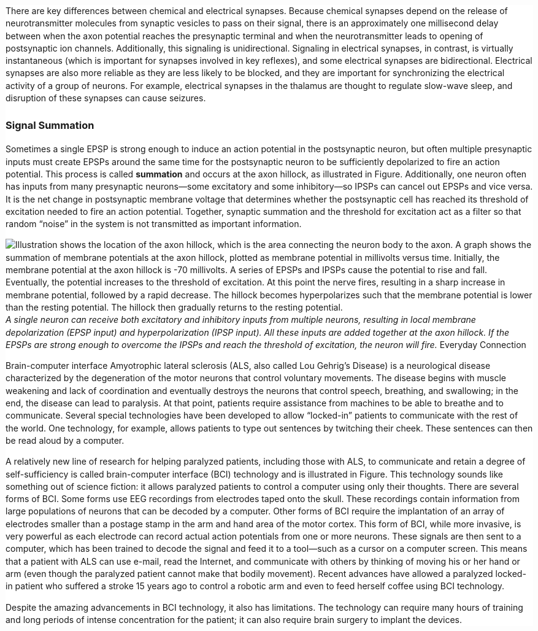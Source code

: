 There are key differences between chemical and electrical synapses. Because chemical synapses depend on the release of neurotransmitter molecules from synaptic vesicles to pass on their signal, there is an approximately one millisecond delay between when the axon potential reaches the presynaptic terminal and when the neurotransmitter leads to opening of postsynaptic ion channels. Additionally, this signaling is unidirectional. Signaling in electrical synapses, in contrast, is virtually instantaneous (which is important for synapses involved in key reflexes), and some electrical synapses are bidirectional. Electrical synapses are also more reliable as they are less likely to be blocked, and they are important for synchronizing the electrical activity of a group of neurons. For example, electrical synapses in the thalamus are thought to regulate slow-wave sleep, and disruption of these synapses can cause seizures.

### Signal Summation

Sometimes a single EPSP is strong enough to induce an action potential in the postsynaptic neuron, but often multiple presynaptic inputs must create EPSPs around the same time for the postsynaptic neuron to be sufficiently depolarized to fire an action potential. This process is called **summation** and occurs at the axon hillock, as illustrated in Figure. Additionally, one neuron often has inputs from many presynaptic neurons—some excitatory and some inhibitory—so IPSPs can cancel out EPSPs and vice versa. It is the net change in postsynaptic membrane voltage that determines whether the postsynaptic cell has reached its threshold of excitation needed to fire an action potential. Together, synaptic summation and the threshold for excitation act as a filter so that random “noise” in the system is not transmitted as important information.

![Illustration shows the location of the axon hillock, which is the area connecting the neuron body to the axon. A graph shows the summation of membrane potentials at the axon hillock, plotted as membrane potential in millivolts versus time. Initially, the membrane potential at the axon hillock is -70 millivolts. A series of EPSPs and IPSPs cause the potential to rise and fall. Eventually, the potential increases to the threshold of excitation. At this point the nerve fires, resulting in a sharp increase in membrane potential, followed by a rapid decrease. The hillock becomes hyperpolarizes such that the membrane potential is lower than the resting potential. The hillock then gradually returns to the resting potential.][8] _A single neuron can receive both excitatory and inhibitory inputs from multiple neurons, resulting in local membrane depolarization (EPSP input) and hyperpolarization (IPSP input). All these inputs are added together at the axon hillock. If the EPSPs are strong enough to overcome the IPSPs and reach the threshold of excitation, the neuron will fire._ Everyday Connection

Brain-computer interface Amyotrophic lateral sclerosis (ALS, also called Lou Gehrig’s Disease) is a neurological disease characterized by the degeneration of the motor neurons that control voluntary movements. The disease begins with muscle weakening and lack of coordination and eventually destroys the neurons that control speech, breathing, and swallowing; in the end, the disease can lead to paralysis. At that point, patients require assistance from machines to be able to breathe and to communicate. Several special technologies have been developed to allow “locked-in” patients to communicate with the rest of the world. One technology, for example, allows patients to type out sentences by twitching their cheek. These sentences can then be read aloud by a computer.

A relatively new line of research for helping paralyzed patients, including those with ALS, to communicate and retain a degree of self-sufficiency is called brain-computer interface (BCI) technology and is illustrated in Figure. This technology sounds like something out of science fiction: it allows paralyzed patients to control a computer using only their thoughts. There are several forms of BCI. Some forms use EEG recordings from electrodes taped onto the skull. These recordings contain information from large populations of neurons that can be decoded by a computer. Other forms of BCI require the implantation of an array of electrodes smaller than a postage stamp in the arm and hand area of the motor cortex. This form of BCI, while more invasive, is very powerful as each electrode can record actual action potentials from one or more neurons. These signals are then sent to a computer, which has been trained to decode the signal and feed it to a tool—such as a cursor on a computer screen. This means that a patient with ALS can use e-mail, read the Internet, and communicate with others by thinking of moving his or her hand or arm (even though the paralyzed patient cannot make that bodily movement). Recent advances have allowed a paralyzed locked-in patient who suffered a stroke 15 years ago to control a robotic arm and even to feed herself coffee using BCI technology.

Despite the amazing advancements in BCI technology, it also has limitations. The technology can require many hours of training and long periods of intense concentration for the patient; it can also require brain surgery to implant the devices.


   [1]: https://cnx.org/resources/09ab17c9199ed6fb925c5fae201df4bcfac9b846/Figure_35_02_01.jpg
   [2]: https://cnx.org/resources/bb5cda2a164974bcfccd00a60e40a0b2b3934d87/Figure_35_02_02.jpg
   [3]: https://cnx.org/resources/dbe79b659256cef76f0b0377d48c78ad3fd8edc0/Figure_35_02_03.png
   [4]: https://cnx.org/resources/0d4d8e978090c5adf07cc1661372b69be3496ec6/Figure_35_02_04.png
   [5]: https://cnx.org/resources/1a264d4943c1148665b7216c649d72ad774fc80b/Figure_35_02_05.jpg
   [6]: https://cnx.org/resources/f4eee0cc2aef50ad77bae2244d77a4ae990ec4e1/Figure_35_02_06.jpg
   [7]: https://cnx.org/resources/cb6d479cc9f33a2cd7b18f980c22a887ec64b676/Figure_35_02_07.jpg
   [8]: https://cnx.org/resources/7edbd27ab5193662a10a9a2a1ec436b6c09ff44b/Figure_35_02_08.jpg
   [9]: https://cnx.org/resources/97213315fd17832685f64d7a0027237aa5208aa3/Figure_35_02_09.jpg
   [10]: https://cnx.org/resources/a2e02d5427cd73661e8c1638689e6cc0bb26e5f2/Figure_35_02_10.jpg